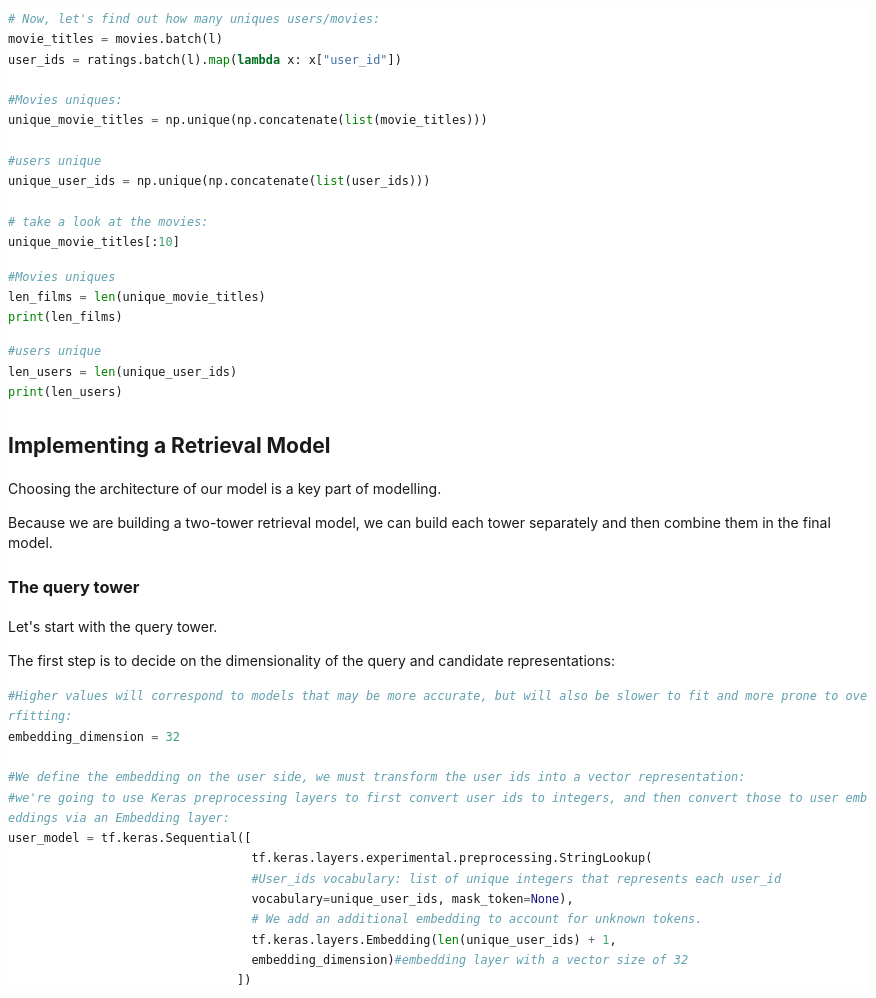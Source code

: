 ```python colab={"base_uri": "https://localhost:8080/"} id="Ixswf8SGPpSR" executionInfo={"status": "ok", "timestamp": 1636019532262, "user_tz": -330, "elapsed": 90606, "user": {"displayName": "Sparsh Agarwal", "photoUrl": "https://lh3.googleusercontent.com/a/default-user=s64", "userId": "13037694610922482904"}} outputId="e46133c9-0945-4290-eb13-73370293b08d"
# Now, let's find out how many uniques users/movies:
movie_titles = movies.batch(l)
user_ids = ratings.batch(l).map(lambda x: x["user_id"])

#Movies uniques:
unique_movie_titles = np.unique(np.concatenate(list(movie_titles)))

#users unique
unique_user_ids = np.unique(np.concatenate(list(user_ids)))

# take a look at the movies:
unique_movie_titles[:10]
```

```python colab={"base_uri": "https://localhost:8080/"} id="pD_X4XH8Pqy3" executionInfo={"status": "ok", "timestamp": 1636019532264, "user_tz": -330, "elapsed": 61, "user": {"displayName": "Sparsh Agarwal", "photoUrl": "https://lh3.googleusercontent.com/a/default-user=s64", "userId": "13037694610922482904"}} outputId="20389e8d-6a74-4b6d-ebd0-8c1f0dc9df1d"
#Movies uniques
len_films = len(unique_movie_titles)
print(len_films) 
```

```python colab={"base_uri": "https://localhost:8080/"} id="Avhdjoq5PsFM" executionInfo={"status": "ok", "timestamp": 1636019532266, "user_tz": -330, "elapsed": 51, "user": {"displayName": "Sparsh Agarwal", "photoUrl": "https://lh3.googleusercontent.com/a/default-user=s64", "userId": "13037694610922482904"}} outputId="33c952c0-8cca-4126-ca9f-31670687cd92"
#users unique
len_users = len(unique_user_ids)
print(len_users) 
```


## Implementing a Retrieval Model

Choosing the architecture of our model is a key part of modelling.

Because we are building a two-tower retrieval model, we can build each tower separately and then combine them in the final model.



### The query tower

Let's start with the query tower.

The first step is to decide on the dimensionality of the query and candidate representations:


```python id="fXHCBU0-QYmg"
#Higher values will correspond to models that may be more accurate, but will also be slower to fit and more prone to overfitting:
embedding_dimension = 32

#We define the embedding on the user side, we must transform the user ids into a vector representation:
#we're going to use Keras preprocessing layers to first convert user ids to integers, and then convert those to user embeddings via an Embedding layer:
user_model = tf.keras.Sequential([
                                  tf.keras.layers.experimental.preprocessing.StringLookup(
                                  #User_ids vocabulary: list of unique integers that represents each user_id
                                  vocabulary=unique_user_ids, mask_token=None),
                                  # We add an additional embedding to account for unknown tokens.
                                  tf.keras.layers.Embedding(len(unique_user_ids) + 1, 
                                  embedding_dimension)#embedding layer with a vector size of 32
                                ])
```
